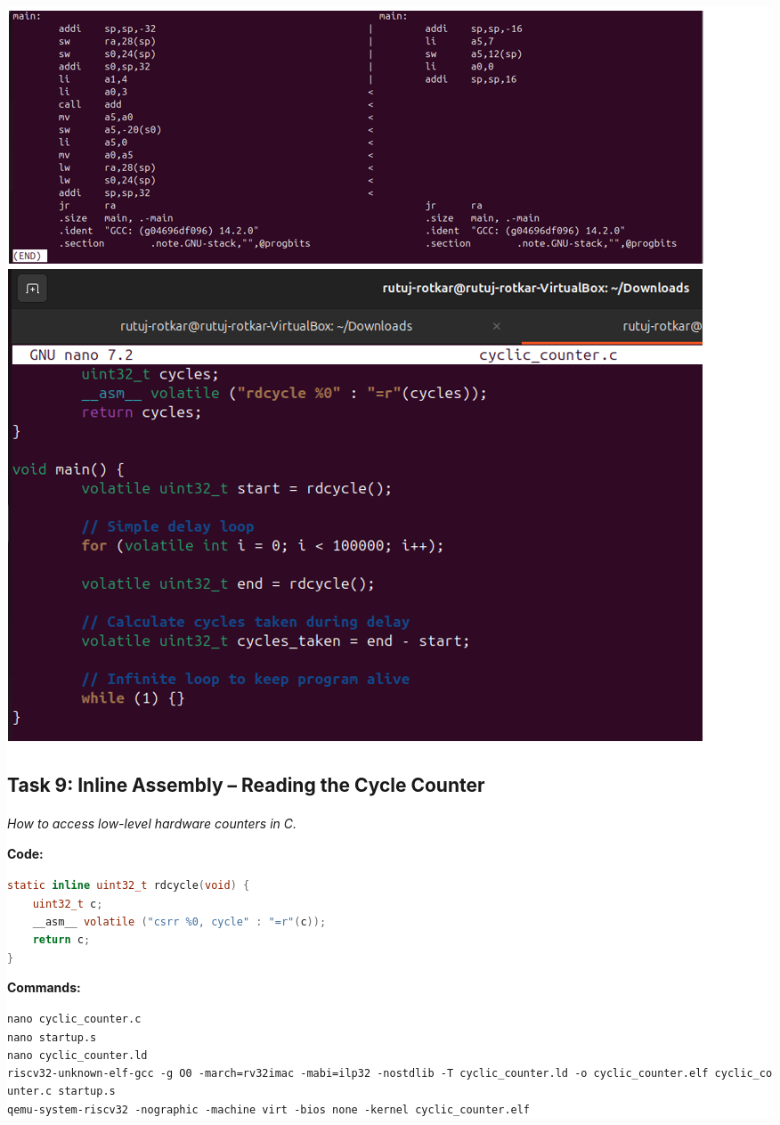 ![Alt text](images/image15.png)
![Alt text](images/image16.png)

## Task 9: Inline Assembly – Reading the Cycle Counter
*How to access low-level hardware counters in C.*

**Code:**
```c
static inline uint32_t rdcycle(void) {
    uint32_t c;
    __asm__ volatile ("csrr %0, cycle" : "=r"(c));
    return c;
}
```
**Commands:**
``` 
nano cyclic_counter.c
nano startup.s
nano cyclic_counter.ld
riscv32-unknown-elf-gcc -g O0 -march=rv32imac -mabi=ilp32 -nostdlib -T cyclic_counter.ld -o cyclic_counter.elf cyclic_counter.c startup.s
qemu-system-riscv32 -nographic -machine virt -bios none -kernel cyclic_counter.elf
```